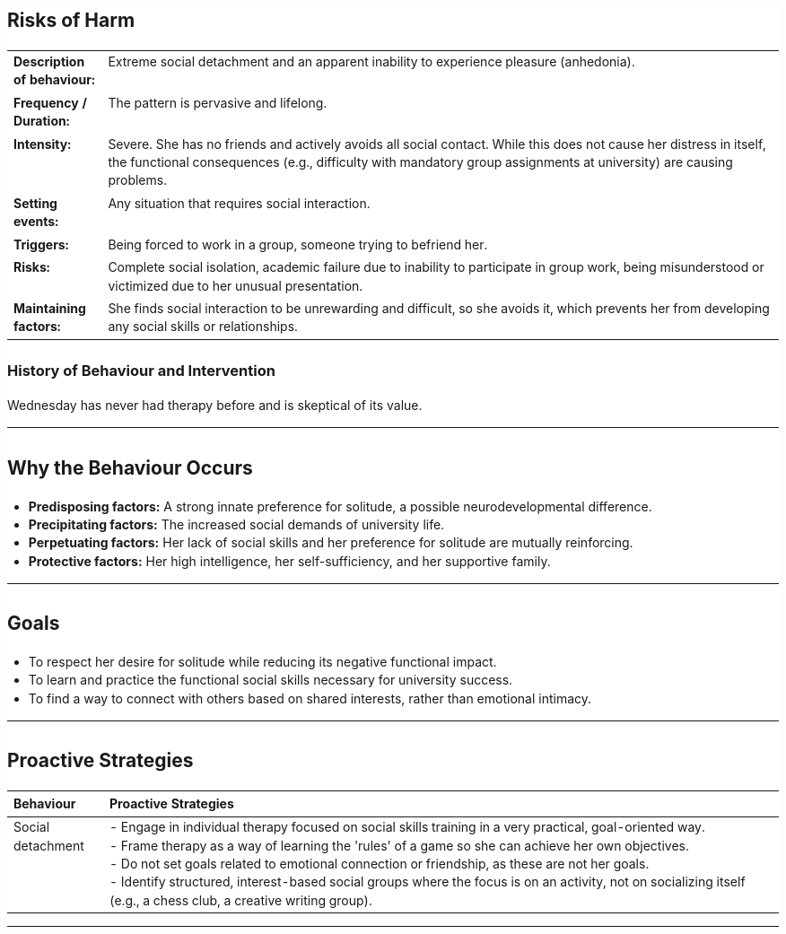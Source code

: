 
## Risks of Harm

| | |
| :--- | :--- |
| **Description of behaviour:** | Extreme social detachment and an apparent inability to experience pleasure (anhedonia). |
| **Frequency / Duration:** | The pattern is pervasive and lifelong. |
| **Intensity:** | Severe. She has no friends and actively avoids all social contact. While this does not cause her distress in itself, the functional consequences (e.g., difficulty with mandatory group assignments at university) are causing problems. |
| **Setting events:** | Any situation that requires social interaction.
| **Triggers:** | Being forced to work in a group, someone trying to befriend her.
| **Risks:** | Complete social isolation, academic failure due to inability to participate in group work, being misunderstood or victimized due to her unusual presentation.
| **Maintaining factors:** | She finds social interaction to be unrewarding and difficult, so she avoids it, which prevents her from developing any social skills or relationships. |

### History of Behaviour and Intervention

Wednesday has never had therapy before and is skeptical of its value.

---

## Why the Behaviour Occurs

*   **Predisposing factors:** A strong innate preference for solitude, a possible neurodevelopmental difference.
*   **Precipitating factors:** The increased social demands of university life.
*   **Perpetuating factors:** Her lack of social skills and her preference for solitude are mutually reinforcing.
*   **Protective factors:** Her high intelligence, her self-sufficiency, and her supportive family.

---

## Goals

*   To respect her desire for solitude while reducing its negative functional impact.
*   To learn and practice the functional social skills necessary for university success.
*   To find a way to connect with others based on shared interests, rather than emotional intimacy.

---

## Proactive Strategies

| Behaviour | Proactive Strategies |
| :--- | :--- |
| Social detachment | - Engage in individual therapy focused on social skills training in a very practical, goal-oriented way.<br>- Frame therapy as a way of learning the 'rules' of a game so she can achieve her own objectives.<br>- Do not set goals related to emotional connection or friendship, as these are not her goals.<br>- Identify structured, interest-based social groups where the focus is on an activity, not on socializing itself (e.g., a chess club, a creative writing group). |

---
